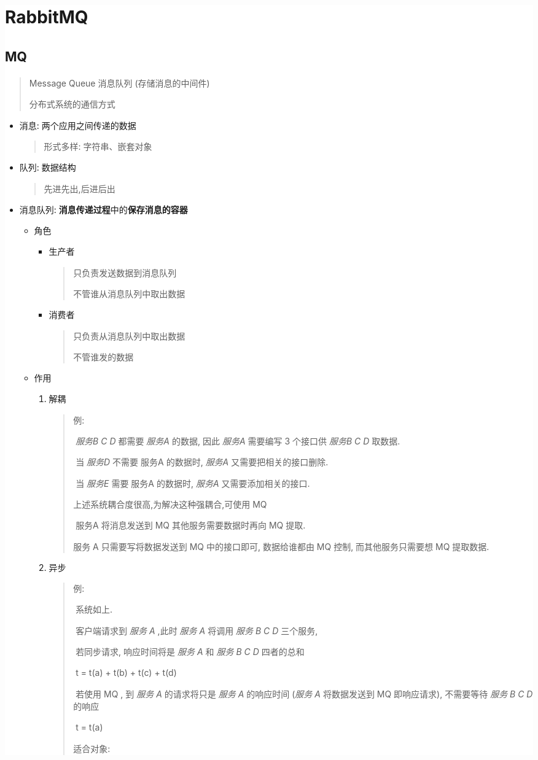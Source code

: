 #  RabbitMQ

## MQ

>  Message Queue 消息队列 (存储消息的中间件)
>
> 分布式系统的通信方式

+ 消息: 两个应用之间传递的数据

  > 形式多样: 字符串、嵌套对象

+ 队列: 数据结构

  > 先进先出,后进后出

+ 消息队列: **消息传递过程**中的**保存消息的容器**

  + 角色

    + 生产者

      > 只负责发送数据到消息队列
      >
      > 不管谁从消息队列中取出数据

    + 消费者

      > 只负责从消息队列中取出数据
      >
      > 不管谁发的数据

  + 作用

    1. 解耦

       > 例:
       >
       > ​	*服务B C D* 都需要 *服务A* 的数据, 因此 *服务A* 需要编写 3 个接口供 *服务B C D* 取数据.
       >
       > ​	当 *服务D* 不需要 服务A 的数据时, *服务A* 又需要把相关的接口删除.
       >
       > ​	当 *服务E* 需要 服务A 的数据时, *服务A* 又需要添加相关的接口.
       >
       > 上述系统耦合度很高,为解决这种强耦合,可使用 MQ
       >
       > ​	服务A 将消息发送到 MQ 其他服务需要数据时再向 MQ 提取.
       >
       > 服务 A 只需要写将数据发送到 MQ 中的接口即可, 数据给谁都由 MQ 控制, 而其他服务只需要想 MQ 提取数据.

    2. 异步

       > 例:
       >
       > ​	系统如上.
       >
       > ​	客户端请求到 *服务 A* ,此时 *服务 A* 将调用 *服务 B C D* 三个服务,
       >
       > ​	若同步请求, 响应时间将是 *服务 A* 和 *服务 B C D* 四者的总和
       >
       > ​		t = t(a) + t(b) + t(c) + t(d)
       >
       > ​	若使用 MQ , 到 *服务 A* 的请求将只是 *服务 A* 的响应时间 (*服务 A* 将数据发送到 MQ 即响应请求), 不需要等待 *服务 B C D* 的响应
       >
       > ​		t = t(a)
       >
       > 适合对象:
       >